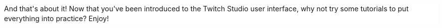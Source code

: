 And that's about it! Now that you've been introduced to the Twitch Studio user interface, why not try some tutorials to put everything into practice? Enjoy!